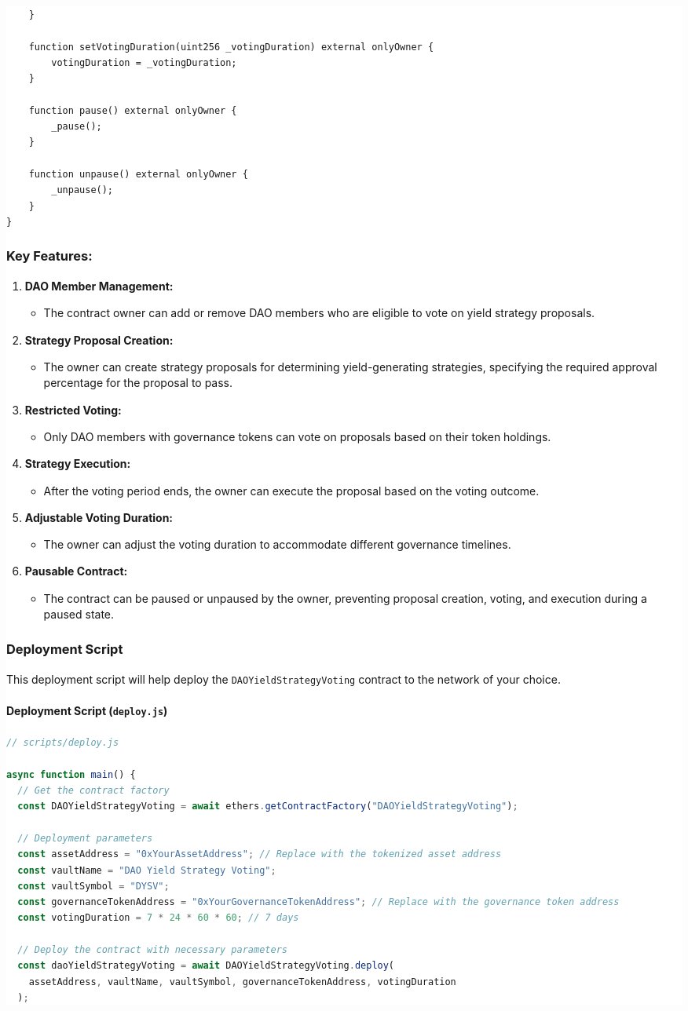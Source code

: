 ```solidity
    }

    function setVotingDuration(uint256 _votingDuration) external onlyOwner {
        votingDuration = _votingDuration;
    }

    function pause() external onlyOwner {
        _pause();
    }

    function unpause() external onlyOwner {
        _unpause();
    }
}
```

### Key Features:

1. **DAO Member Management:**
   - The contract owner can add or remove DAO members who are eligible to vote on yield strategy proposals.

2. **Strategy Proposal Creation:**
   - The owner can create strategy proposals for determining yield-generating strategies, specifying the required approval percentage for the proposal to pass.

3. **Restricted Voting:**
   - Only DAO members with governance tokens can vote on proposals based on their token holdings.

4. **Strategy Execution:**
   - After the voting period ends, the owner can execute the proposal based on the voting outcome.

5. **Adjustable Voting Duration:**
   - The owner can adjust the voting duration to accommodate different governance timelines.

6. **Pausable Contract:**
   - The contract can be paused or unpaused by the owner, preventing proposal creation, voting, and execution during a paused state.

### Deployment Script

This deployment script will help deploy the `DAOYieldStrategyVoting` contract to the network of your choice.

#### Deployment Script (`deploy.js`)

```javascript
// scripts/deploy.js

async function main() {
  // Get the contract factory
  const DAOYieldStrategyVoting = await ethers.getContractFactory("DAOYieldStrategyVoting");

  // Deployment parameters
  const assetAddress = "0xYourAssetAddress"; // Replace with the tokenized asset address
  const vaultName = "DAO Yield Strategy Voting";
  const vaultSymbol = "DYSV";
  const governanceTokenAddress = "0xYourGovernanceTokenAddress"; // Replace with the governance token address
  const votingDuration = 7 * 24 * 60 * 60; // 7 days

  // Deploy the contract with necessary parameters
  const daoYieldStrategyVoting = await DAOYieldStrategyVoting.deploy(
    assetAddress, vaultName, vaultSymbol, governanceTokenAddress, votingDuration
  );

```